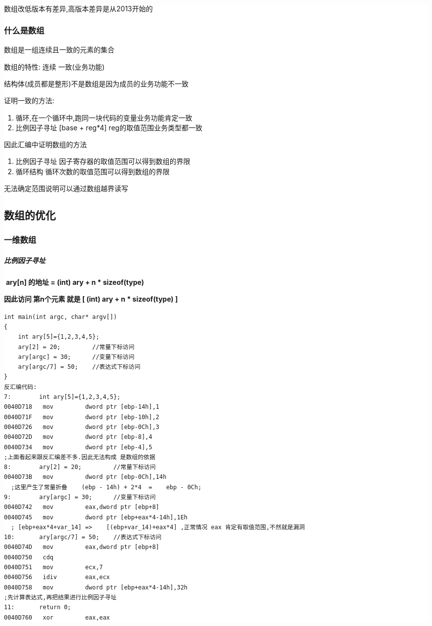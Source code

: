 数组改低版本有差异,高版本差异是从2013开始的



### 什么是数组

数组是一组连续且一致的元素的集合

数组的特性:   连续     一致(业务功能)

结构体(成员都是整形)不是数组是因为成员的业务功能不一致

证明一致的方法:  

1.  循环,在一个循环中,跑同一块代码的变量业务功能肯定一致
2.  比例因子寻址     [base + reg*4]       reg的取值范围业务类型都一致

因此汇编中证明数组的方法

1.  比例因子寻址          因子寄存器的取值范围可以得到数组的界限
2.  循环结构                   循环次数的取值范围可以得到数组的界限



无法确定范围说明可以通过数组越界读写



## 数组的优化

### 一维数组

##### 比例因子寻址

​       **ary[n]  的地址  =   (int)  ary  +  n \* sizeof(type)**

**因此访问  第n个元素 就是   [  (int)  ary  +  n \* sizeof(type) ]**

```
int main(int argc, char* argv[])
{
    int ary[5]={1,2,3,4,5};
    ary[2] = 20;         //常量下标访问
    ary[argc] = 30;      //变量下标访问
    ary[argc/7] = 50;    //表达式下标访问
}
反汇编代码:
7:        int ary[5]={1,2,3,4,5};
0040D718   mov         dword ptr [ebp-14h],1
0040D71F   mov         dword ptr [ebp-10h],2
0040D726   mov         dword ptr [ebp-0Ch],3
0040D72D   mov         dword ptr [ebp-8],4
0040D734   mov         dword ptr [ebp-4],5
;上面看起来跟反汇编差不多.因此无法构成 是数组的依据
8:        ary[2] = 20;         //常量下标访问
0040D73B   mov         dword ptr [ebp-0Ch],14h
  ;这里产生了常量折叠    (ebp - 14h) + 2*4  =    ebp - 0Ch;
9:        ary[argc] = 30;      //变量下标访问
0040D742   mov         eax,dword ptr [ebp+8]
0040D745   mov         dword ptr [ebp+eax*4-14h],1Eh      
  ; [ebp+eax*4+var_14] =>    [(ebp+var_14)+eax*4] ,正常情况 eax 肯定有取值范围,不然就是漏洞
10:       ary[argc/7] = 50;    //表达式下标访问
0040D74D   mov         eax,dword ptr [ebp+8]
0040D750   cdq
0040D751   mov         ecx,7
0040D756   idiv        eax,ecx
0040D758   mov         dword ptr [ebp+eax*4-14h],32h
;先计算表达式,再把结果进行比例因子寻址
11:       return 0;
0040D760   xor         eax,eax
```